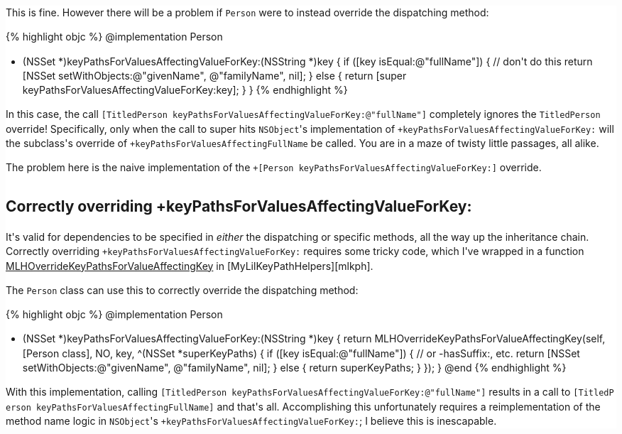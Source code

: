 This is fine.
However there will be a problem if `Person` were to instead override the dispatching method:

{% highlight objc %}
@implementation Person
+ (NSSet *)keyPathsForValuesAffectingValueForKey:(NSString *)key {
    if ([key isEqual:@"fullName"]) { // don't do this
        return [NSSet setWithObjects:@"givenName", @"familyName", nil];
    } else {
        return [super keyPathsForValuesAffectingValueForKey:key];
    }
}
{% endhighlight %}

In this case, the call `[TitledPerson keyPathsForValuesAffectingValueForKey:@"fullName"]` completely ignores the `TitledPerson` override!
Specifically, only when the call to super hits `NSObject`'s implementation of `+keyPathsForValuesAffectingValueForKey:` will the subclass's override of `+keyPathsForValuesAffectingFullName` be called.
You are in a maze of twisty little passages, all alike.

The problem here is the naive implementation of the `+[Person keyPathsForValuesAffectingValueForKey:]` override.


## Correctly overriding +keyPathsForValuesAffectingValueForKey:

It's valid for dependencies to be specified in *either* the dispatching or specific methods, all the way up the inheritance chain.
Correctly overriding `+keyPathsForValuesAffectingValueForKey:` requires some tricky code, which I've wrapped in a function [MLHOverrideKeyPathsForValueAffectingKey](https://github.com/jmah/MyLilKeyPathHelpers/blob/7ed5da8355090b27ceeeb02a20baa7bf7a63eb8a/MyLilKeyPathHelpers/MLHDependentKeyPaths.m#L41) in [MyLilKeyPathHelpers][mlkph].

The `Person` class can use this to correctly override the dispatching method:

{% highlight objc %}
@implementation Person
+ (NSSet *)keyPathsForValuesAffectingValueForKey:(NSString *)key {
    return MLHOverrideKeyPathsForValueAffectingKey(self, [Person class], NO, key, ^(NSSet *superKeyPaths) {
        if ([key isEqual:@"fullName"]) { // or -hasSuffix:, etc.
            return [NSSet setWithObjects:@"givenName", @"familyName", nil];
        } else {
            return superKeyPaths;
        }
    });
}
@end
{% endhighlight %}

With this implementation, calling `[TitledPerson keyPathsForValuesAffectingValueForKey:@"fullName"]` results in a call to `[TitledPerson keyPathsForValuesAffectingFullName]` and that's all.
Accomplishing this unfortunately requires a reimplementation of the method name logic in `NSObject`'s `+keyPathsForValuesAffectingValueForKey:`; I believe this is inescapable.


[kvo]: https://developer.apple.com/library/mac/documentation/Cocoa/Conceptual/KeyValueObserving/KeyValueObserving.html
[^fn-names]: and ridden with Anglo-centric cultural assumptions; see [Falsehoods Programmers Believe About Names](http://www.kalzumeus.com/2010/06/17/falsehoods-programmers-believe-about-names/)
[^fn-avoid-categories]: As a rule I try to avoid categories on framework classes as much as possible. I feel this is one of the rare cases when it's appropriate.
[mlkph]: https://github.com/jmah/MyLilKeyPathHelpers
[^fn-lccn]: [Library of Congress Control Number](http://en.wikipedia.org/wiki/Library_of_Congress_Control_Number)
[^fn-custom-deps]: Some "ForSorting" values depend on more than one key. For example, `-titleForSorting` depends on both `title` and `dominantLanguageCode`, so "Die Another Day" sorts under "D" while your German copy of "Die Bourne Identität" sorts under "B". Incidentally this causes a lot of user confusion when the language information is not correct.
[sicp]: http://en.wikipedia.org/wiki/Structure_and_Interpretation_of_Computer_Programs
[^fn-defining-class]: [MyLilKeyPathHelpers](mlkph) provides a helper macro for this called `_definingClass`: